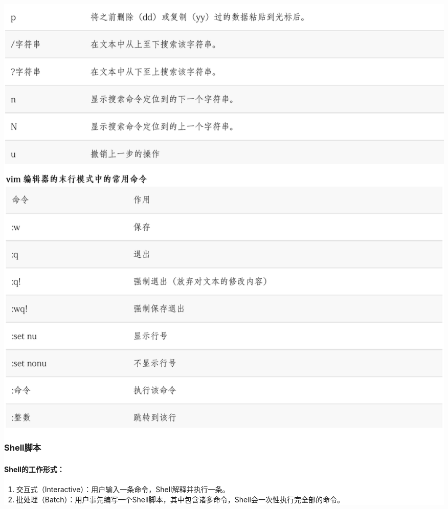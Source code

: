 ![image-20210815184034124](.\Picture\image-20210815184034124.png)

![image-20210815184047902](.\Picture\image-20210815184047902.png)

### Shell脚本

#### Shell的工作形式：
1. 交互式（Interactive）：用户输入一条命令，Shell解释并执行一条。
2. 批处理（Batch）：用户事先编写一个Shell脚本，其中包含诸多命令，Shell会一次性执行完全部的命令。
